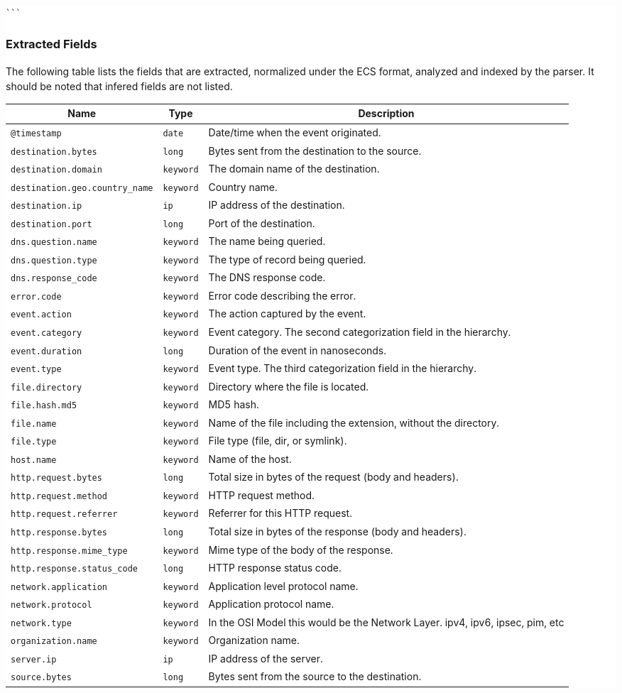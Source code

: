 	```





### Extracted Fields

The following table lists the fields that are extracted, normalized under the ECS format, analyzed and indexed by the parser. It should be noted that infered fields are not listed.

| Name | Type | Description                |
| ---- | ---- | ---------------------------|
|`@timestamp` | `date` | Date/time when the event originated. |
|`destination.bytes` | `long` | Bytes sent from the destination to the source. |
|`destination.domain` | `keyword` | The domain name of the destination. |
|`destination.geo.country_name` | `keyword` | Country name. |
|`destination.ip` | `ip` | IP address of the destination. |
|`destination.port` | `long` | Port of the destination. |
|`dns.question.name` | `keyword` | The name being queried. |
|`dns.question.type` | `keyword` | The type of record being queried. |
|`dns.response_code` | `keyword` | The DNS response code. |
|`error.code` | `keyword` | Error code describing the error. |
|`event.action` | `keyword` | The action captured by the event. |
|`event.category` | `keyword` | Event category. The second categorization field in the hierarchy. |
|`event.duration` | `long` | Duration of the event in nanoseconds. |
|`event.type` | `keyword` | Event type. The third categorization field in the hierarchy. |
|`file.directory` | `keyword` | Directory where the file is located. |
|`file.hash.md5` | `keyword` | MD5 hash. |
|`file.name` | `keyword` | Name of the file including the extension, without the directory. |
|`file.type` | `keyword` | File type (file, dir, or symlink). |
|`host.name` | `keyword` | Name of the host. |
|`http.request.bytes` | `long` | Total size in bytes of the request (body and headers). |
|`http.request.method` | `keyword` | HTTP request method. |
|`http.request.referrer` | `keyword` | Referrer for this HTTP request. |
|`http.response.bytes` | `long` | Total size in bytes of the response (body and headers). |
|`http.response.mime_type` | `keyword` | Mime type of the body of the response. |
|`http.response.status_code` | `long` | HTTP response status code. |
|`network.application` | `keyword` | Application level protocol name. |
|`network.protocol` | `keyword` | Application protocol name. |
|`network.type` | `keyword` | In the OSI Model this would be the Network Layer. ipv4, ipv6, ipsec, pim, etc |
|`organization.name` | `keyword` | Organization name. |
|`server.ip` | `ip` | IP address of the server. |
|`source.bytes` | `long` | Bytes sent from the source to the destination. |